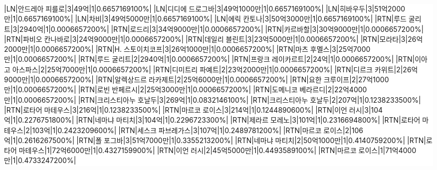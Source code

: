 |LN|안드레아 피를로|3|49억|1|0.6657169100%|
|LN|디디에 드로그바|3|49억1000만|1|0.6657169100%|
|LN|히바우두|3|51억2000만|1|0.6657169100%|
|LN|차비|3|49억5000만|1|0.6657169100%|
|LN|에릭 칸토나|3|50억3000만|1|0.6657169100%|
|RTN|루드 굴리트|3|2940억|1|0.0006657200%|
|RTN|로드리|3|34억9000만|1|0.0006657200%|
|RTN|카르바할|3|30억9000만|1|0.0006657200%|
|RTN|파비오 칸나바로|3|24억9000만|1|0.0006657200%|
|RTN|데일리 블린트|3|23억5000만|1|0.0006657200%|
|RTN|모라타|3|26억2000만|1|0.0006657200%|
|RTN|H. 스토이치코프|3|26억1000만|1|0.0006657200%|
|RTN|마츠 후멜스|3|25억7000만|1|0.0006657200%|
|RTN|루드 굴리트|2|2940억|1|0.0006657200%|
|RTN|프랑크 레이카르트|2|24억|1|0.0006657200%|
|RTN|이아고 아스파스|2|25억7000만|1|0.0006657200%|
|RTN|디미트리 파예트|2|23억2000만|1|0.0006657200%|
|RTN|디르크 카위트|2|26억9000만|1|0.0006657200%|
|RTN|알렉상드르 라카제트|2|25억6000만|1|0.0006657200%|
|RTN|요한 크루이프|2|27억1000만|1|0.0006657200%|
|RTN|로빈 반페르시|2|25억3000만|1|0.0006657200%|
|RTN|도메니코 베라르디|2|22억4000만|1|0.0006657200%|
|RTN|크리스티아누 호날두|3|269억|1|0.0832146100%|
|RTN|크리스티아누 호날두|2|207억|1|0.1238233500%|
|RTN|로타어 마테우스|3|216억|1|0.1238233500%|
|RTN|마르코 로이스|3|214억|1|0.1244890600%|
|RTN|이언 러시|3|104억|1|0.2276751800%|
|RTN|네마냐 마티치|3|104억|1|0.2296723300%|
|RTN|제라르 모레노|3|101억|1|0.2316694800%|
|RTN|로타어 마테우스|2|103억|1|0.2423209600%|
|RTN|세스크 파브레가스|3|107억|1|0.2489781200%|
|RTN|마르코 로이스|2|106억|1|0.2616267500%|
|RTN|폴 포그바|3|51억7000만|1|0.3355213200%|
|RTN|네마냐 마티치|2|50억1000만|1|0.4140759200%|
|RTN|로타어 마테우스|1|72억6000만|1|0.4327159900%|
|RTN|이언 러시|2|45억5000만|1|0.4493589100%|
|RTN|마르코 로이스|1|71억4000만|1|0.4733247200%|